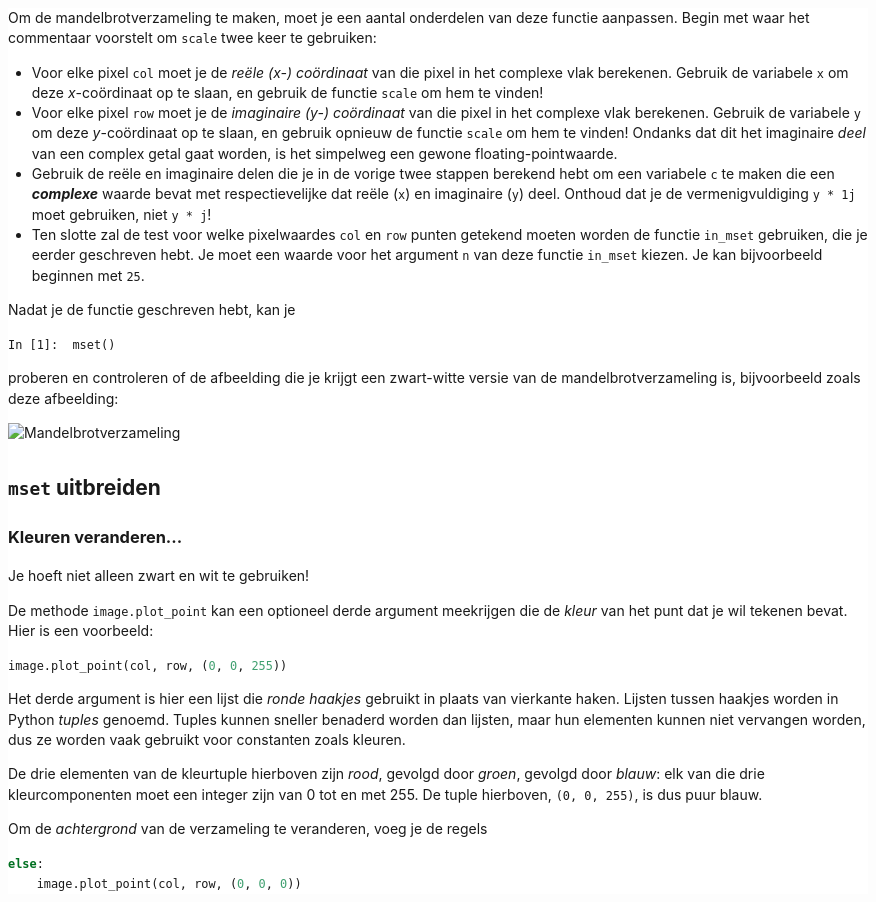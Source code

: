 Om de mandelbrotverzameling te maken, moet je een aantal onderdelen van deze functie aanpassen. Begin met waar het commentaar voorstelt om `scale` twee keer te gebruiken:

* Voor elke pixel `col` moet je de *reële (x-) coördinaat* van die pixel in het complexe vlak berekenen. Gebruik de variabele `x` om deze *x*-coördinaat op te slaan, en gebruik de functie `scale` om hem te vinden!
* Voor elke pixel `row` moet je de *imaginaire (y-) coördinaat* van die pixel in het complexe vlak berekenen. Gebruik de variabele `y` om deze *y*-coördinaat op te slaan, en gebruik opnieuw de functie `scale` om hem te vinden! Ondanks dat dit het imaginaire *deel* van een complex getal gaat worden, is het simpelweg een gewone floating-pointwaarde.
* Gebruik de reële en imaginaire delen die je in de vorige twee stappen berekend hebt om een variabele `c` te maken die een ***complexe*** waarde bevat met respectievelijke dat reële (`x`) en imaginaire (`y`) deel. Onthoud dat je de vermenigvuldiging `y * 1j` moet gebruiken, niet `y * j`!
* Ten slotte zal de test voor welke pixelwaardes `col` en `row` punten getekend moeten worden de functie `in_mset` gebruiken, die je eerder geschreven hebt. Je moet een waarde voor het argument `n` van deze functie `in_mset` kiezen. Je kan bijvoorbeeld beginnen met `25`.

Nadat je de functie geschreven hebt, kan je

```ipython
In [1]:  mset()
```

proberen en controleren of de afbeelding die je krijgt een zwart-witte versie van de
mandelbrotverzameling is, bijvoorbeeld zoals deze afbeelding:

![Mandelbrotverzameling](images/mandelbrot/mset1.png)

## `mset` uitbreiden

### Kleuren veranderen...

Je hoeft niet alleen zwart en wit te gebruiken!

De methode `image.plot_point` kan een optioneel derde argument meekrijgen die de *kleur* van het punt dat je wil tekenen bevat. Hier is een voorbeeld:

```python
image.plot_point(col, row, (0, 0, 255))
```

Het derde argument is hier een lijst die *ronde haakjes* gebruikt in plaats van vierkante haken. Lijsten tussen haakjes worden in Python *tuples* genoemd. Tuples kunnen sneller benaderd worden dan lijsten, maar hun elementen kunnen niet vervangen worden, dus ze worden vaak gebruikt voor constanten zoals kleuren.

De drie elementen van de kleurtuple hierboven zijn *rood*, gevolgd door *groen*, gevolgd door *blauw*: elk van die drie kleurcomponenten moet een integer zijn van 0 tot en met 255. De tuple hierboven, `(0, 0, 255)`, is dus puur blauw.

Om de *achtergrond* van de verzameling te veranderen, voeg je de regels

```python
else:
    image.plot_point(col, row, (0, 0, 0))
```
